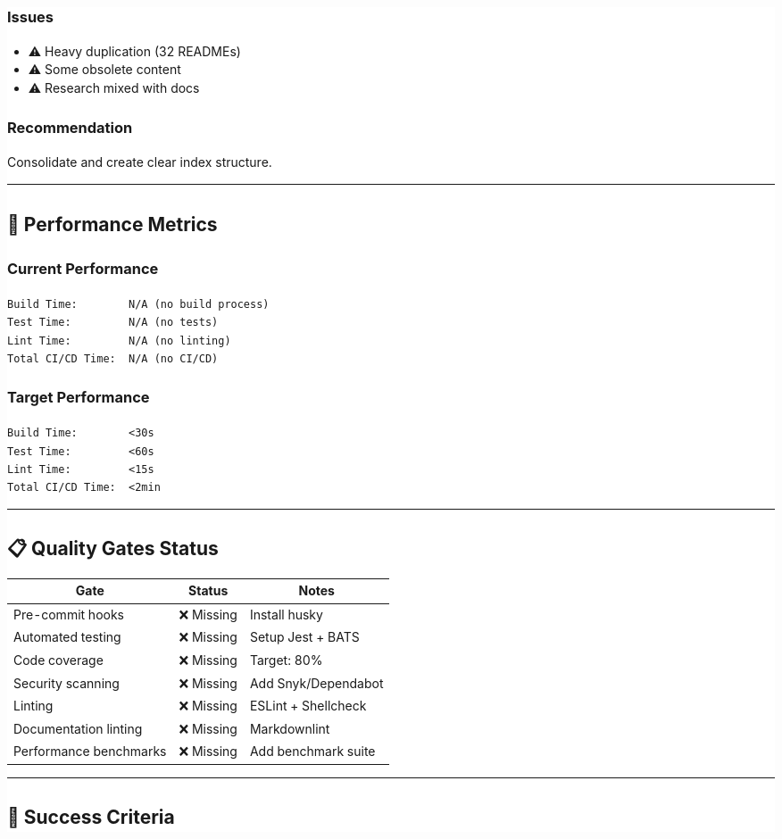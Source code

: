 ### Issues
- ⚠️ Heavy duplication (32 READMEs)
- ⚠️ Some obsolete content
- ⚠️ Research mixed with docs

### Recommendation
Consolidate and create clear index structure.

---

## 🚀 Performance Metrics

### Current Performance
```
Build Time:        N/A (no build process)
Test Time:         N/A (no tests)
Lint Time:         N/A (no linting)
Total CI/CD Time:  N/A (no CI/CD)
```

### Target Performance
```
Build Time:        <30s
Test Time:         <60s
Lint Time:         <15s
Total CI/CD Time:  <2min
```

---

## 📋 Quality Gates Status

| Gate | Status | Notes |
|------|--------|-------|
| Pre-commit hooks | ❌ Missing | Install husky |
| Automated testing | ❌ Missing | Setup Jest + BATS |
| Code coverage | ❌ Missing | Target: 80% |
| Security scanning | ❌ Missing | Add Snyk/Dependabot |
| Linting | ❌ Missing | ESLint + Shellcheck |
| Documentation linting | ❌ Missing | Markdownlint |
| Performance benchmarks | ❌ Missing | Add benchmark suite |

---

## 🎯 Success Criteria
